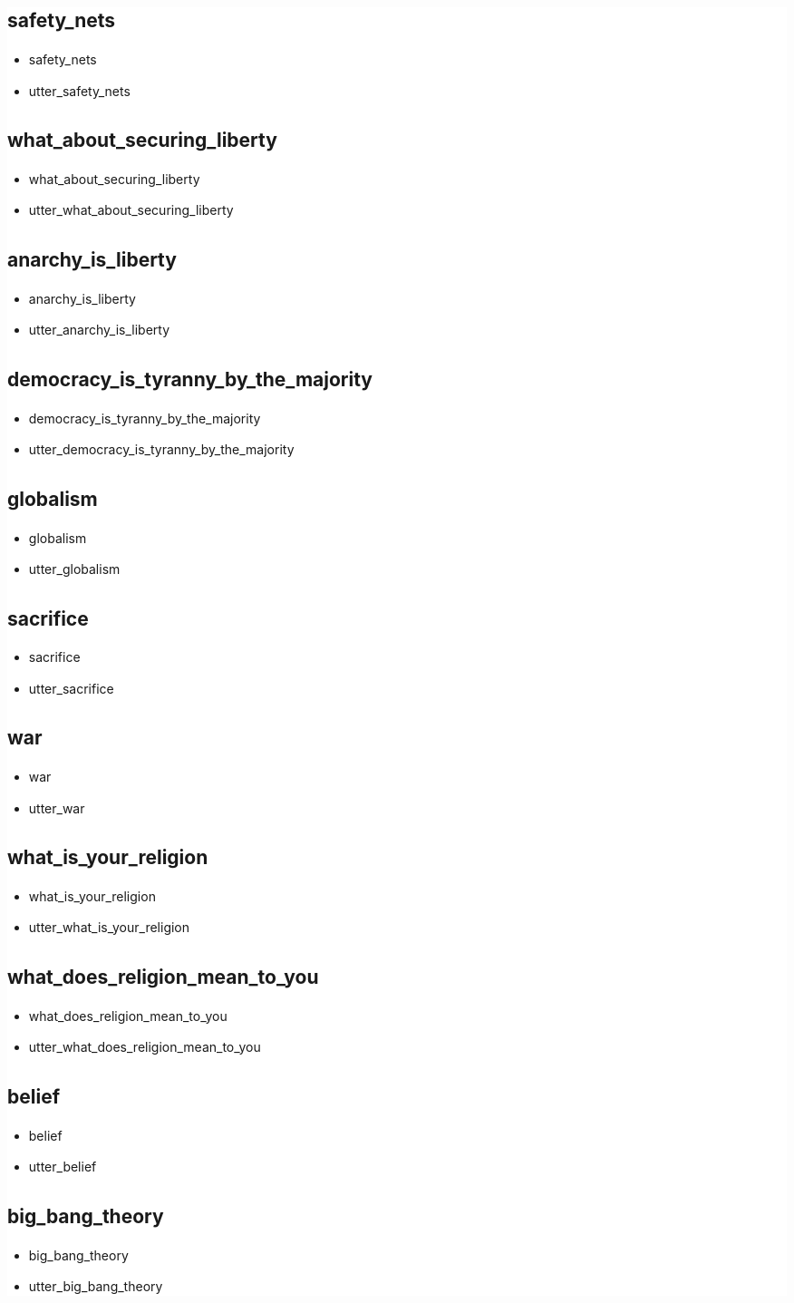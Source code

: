 ## safety_nets
* safety_nets
- utter_safety_nets

## what_about_securing_liberty
* what_about_securing_liberty
- utter_what_about_securing_liberty

## anarchy_is_liberty
* anarchy_is_liberty
- utter_anarchy_is_liberty

## democracy_is_tyranny_by_the_majority
* democracy_is_tyranny_by_the_majority
- utter_democracy_is_tyranny_by_the_majority

## globalism
* globalism
- utter_globalism

## sacrifice
* sacrifice
- utter_sacrifice

## war
* war
- utter_war

## what_is_your_religion
* what_is_your_religion
- utter_what_is_your_religion

## what_does_religion_mean_to_you
* what_does_religion_mean_to_you
- utter_what_does_religion_mean_to_you

## belief
* belief
- utter_belief

## big_bang_theory
* big_bang_theory
- utter_big_bang_theory

